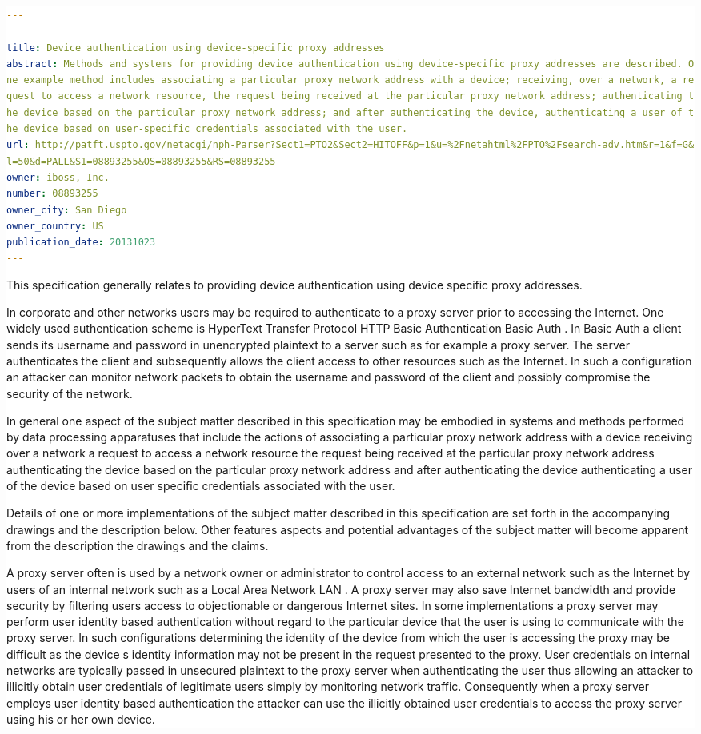 ```yaml
---

title: Device authentication using device-specific proxy addresses
abstract: Methods and systems for providing device authentication using device-specific proxy addresses are described. One example method includes associating a particular proxy network address with a device; receiving, over a network, a request to access a network resource, the request being received at the particular proxy network address; authenticating the device based on the particular proxy network address; and after authenticating the device, authenticating a user of the device based on user-specific credentials associated with the user.
url: http://patft.uspto.gov/netacgi/nph-Parser?Sect1=PTO2&Sect2=HITOFF&p=1&u=%2Fnetahtml%2FPTO%2Fsearch-adv.htm&r=1&f=G&l=50&d=PALL&S1=08893255&OS=08893255&RS=08893255
owner: iboss, Inc.
number: 08893255
owner_city: San Diego
owner_country: US
publication_date: 20131023
---
```

This specification generally relates to providing device authentication using device specific proxy addresses.

In corporate and other networks users may be required to authenticate to a proxy server prior to accessing the Internet. One widely used authentication scheme is HyperText Transfer Protocol HTTP Basic Authentication Basic Auth . In Basic Auth a client sends its username and password in unencrypted plaintext to a server such as for example a proxy server. The server authenticates the client and subsequently allows the client access to other resources such as the Internet. In such a configuration an attacker can monitor network packets to obtain the username and password of the client and possibly compromise the security of the network.

In general one aspect of the subject matter described in this specification may be embodied in systems and methods performed by data processing apparatuses that include the actions of associating a particular proxy network address with a device receiving over a network a request to access a network resource the request being received at the particular proxy network address authenticating the device based on the particular proxy network address and after authenticating the device authenticating a user of the device based on user specific credentials associated with the user.

Details of one or more implementations of the subject matter described in this specification are set forth in the accompanying drawings and the description below. Other features aspects and potential advantages of the subject matter will become apparent from the description the drawings and the claims.

A proxy server often is used by a network owner or administrator to control access to an external network such as the Internet by users of an internal network such as a Local Area Network LAN . A proxy server may also save Internet bandwidth and provide security by filtering users access to objectionable or dangerous Internet sites. In some implementations a proxy server may perform user identity based authentication without regard to the particular device that the user is using to communicate with the proxy server. In such configurations determining the identity of the device from which the user is accessing the proxy may be difficult as the device s identity information may not be present in the request presented to the proxy. User credentials on internal networks are typically passed in unsecured plaintext to the proxy server when authenticating the user thus allowing an attacker to illicitly obtain user credentials of legitimate users simply by monitoring network traffic. Consequently when a proxy server employs user identity based authentication the attacker can use the illicitly obtained user credentials to access the proxy server using his or her own device.
